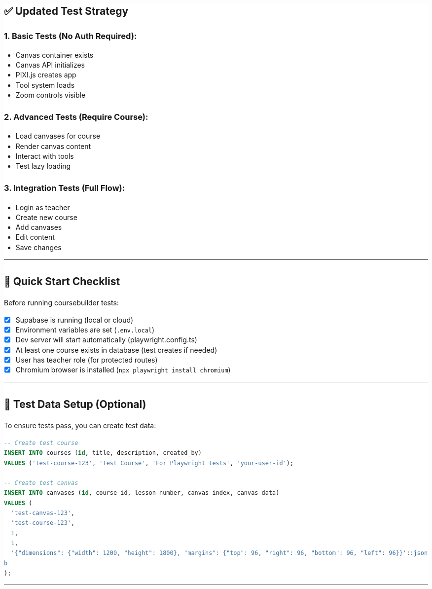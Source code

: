 
## ✅ Updated Test Strategy

### 1. Basic Tests (No Auth Required):
- Canvas container exists
- Canvas API initializes
- PIXI.js creates app
- Tool system loads
- Zoom controls visible

### 2. Advanced Tests (Require Course):
- Load canvases for course
- Render canvas content
- Interact with tools
- Test lazy loading

### 3. Integration Tests (Full Flow):
- Login as teacher
- Create new course
- Add canvases
- Edit content
- Save changes

---

## 🎯 Quick Start Checklist

Before running coursebuilder tests:

- [x] Supabase is running (local or cloud)
- [x] Environment variables are set (`.env.local`)
- [x] Dev server will start automatically (playwright.config.ts)
- [x] At least one course exists in database (test creates if needed)
- [x] User has teacher role (for protected routes)
- [x] Chromium browser is installed (`npx playwright install chromium`)

---

## 📝 Test Data Setup (Optional)

To ensure tests pass, you can create test data:

```sql
-- Create test course
INSERT INTO courses (id, title, description, created_by)
VALUES ('test-course-123', 'Test Course', 'For Playwright tests', 'your-user-id');

-- Create test canvas
INSERT INTO canvases (id, course_id, lesson_number, canvas_index, canvas_data)
VALUES (
  'test-canvas-123',
  'test-course-123',
  1,
  1,
  '{"dimensions": {"width": 1200, "height": 1800}, "margins": {"top": 96, "right": 96, "bottom": 96, "left": 96}}'::jsonb
);
```

---